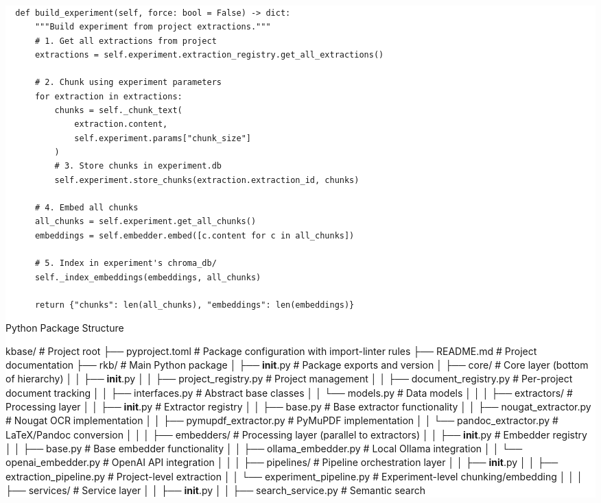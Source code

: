       def build_experiment(self, force: bool = False) -> dict:
          """Build experiment from project extractions."""
          # 1. Get all extractions from project
          extractions = self.experiment.extraction_registry.get_all_extractions()

          # 2. Chunk using experiment parameters
          for extraction in extractions:
              chunks = self._chunk_text(
                  extraction.content,
                  self.experiment.params["chunk_size"]
              )
              # 3. Store chunks in experiment.db
              self.experiment.store_chunks(extraction.extraction_id, chunks)

          # 4. Embed all chunks
          all_chunks = self.experiment.get_all_chunks()
          embeddings = self.embedder.embed([c.content for c in all_chunks])

          # 5. Index in experiment's chroma_db/
          self._index_embeddings(embeddings, all_chunks)

          return {"chunks": len(all_chunks), "embeddings": len(embeddings)}

  Python Package Structure

  kbase/                         # Project root
  ├── pyproject.toml            # Package configuration with import-linter rules
  ├── README.md                 # Project documentation
  ├── rkb/                      # Main Python package
  │   ├── __init__.py           # Package exports and version
  │   ├── core/                 # Core layer (bottom of hierarchy)
  │   │   ├── __init__.py
  │   │   ├── project_registry.py    # Project management
  │   │   ├── document_registry.py   # Per-project document tracking
  │   │   ├── interfaces.py          # Abstract base classes
  │   │   └── models.py              # Data models
  │   │
  │   ├── extractors/           # Processing layer
  │   │   ├── __init__.py       # Extractor registry
  │   │   ├── base.py           # Base extractor functionality
  │   │   ├── nougat_extractor.py    # Nougat OCR implementation
  │   │   ├── pymupdf_extractor.py   # PyMuPDF implementation
  │   │   └── pandoc_extractor.py    # LaTeX/Pandoc conversion
  │   │
  │   ├── embedders/            # Processing layer (parallel to extractors)
  │   │   ├── __init__.py       # Embedder registry
  │   │   ├── base.py           # Base embedder functionality
  │   │   ├── ollama_embedder.py     # Local Ollama integration
  │   │   └── openai_embedder.py     # OpenAI API integration
  │   │
  │   ├── pipelines/            # Pipeline orchestration layer
  │   │   ├── __init__.py
  │   │   ├── extraction_pipeline.py # Project-level extraction
  │   │   └── experiment_pipeline.py # Experiment-level chunking/embedding
  │   │
  │   ├── services/             # Service layer
  │   │   ├── __init__.py
  │   │   ├── search_service.py      # Semantic search